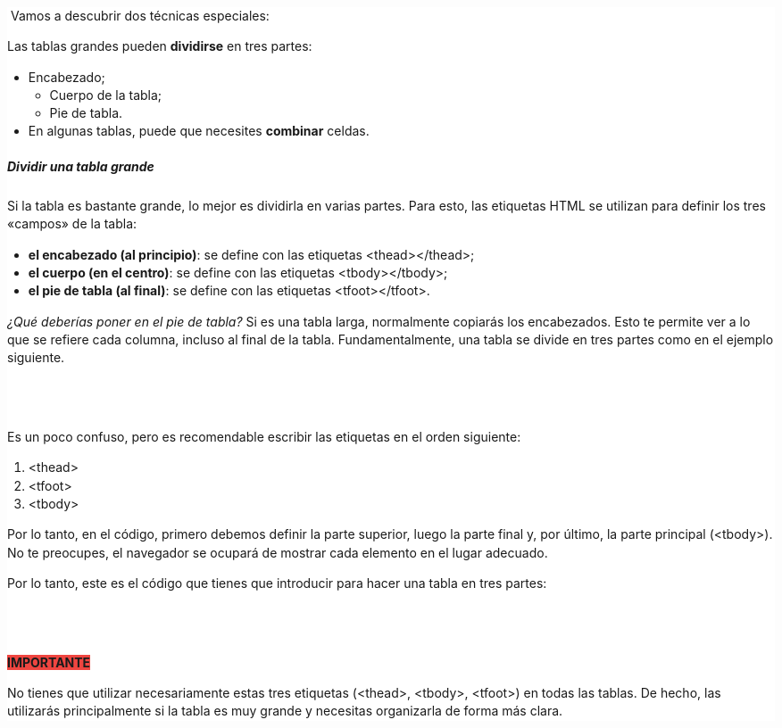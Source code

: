 </div>

<p>&nbsp;<span style="font-size: 1rem;">Vamos
a descubrir dos técnicas especiales:</span></p>

<p>Las tablas grandes pueden <strong>dividirse</strong> en tres partes:</p>

<p></p><ul><li>Encabezado;<ul><li>Cuerpo de la tabla;</li><li>Pie de tabla.</li></ul></li><li>En algunas tablas, puede que
necesites <strong>combinar</strong> celdas.</li></ul><p></p>





<h5><span>Dividir una tabla
grande</span></h5><p>Si
la tabla es bastante grande, lo mejor es dividirla en varias partes. Para esto,
las etiquetas HTML se utilizan para definir los tres «campos» de la tabla:</p>

<p></p><ul><li><strong>el
encabezado (al principio)</strong>: se define con las etiquetas &lt;thead&gt;&lt;/thead&gt;;</li><li><strong>el
cuerpo (en el centro)</strong>: se define con las etiquetas &lt;tbody&gt;&lt;/tbody&gt;;</li><li><strong>el
pie de tabla (al final)</strong>: se define con las etiquetas &lt;tfoot&gt;&lt;/tfoot&gt;.</li></ul><p></p>





<p><em>¿Qué deberías poner en el pie de tabla?</em>
Si es una tabla larga, normalmente copiarás los encabezados. Esto te permite
ver a lo que se refiere cada columna, incluso al final de la tabla.
Fundamentalmente, una tabla se divide en tres partes como en el ejemplo
siguiente.</p><img src="https://acceso.ispc.edu.ar/pluginfile.php/77424/mod_book/chapter/4117/image%20%287%29.png" alt="" role="presentation" class="img-fluid"><br><br><p>Es
un poco confuso, pero es recomendable escribir las etiquetas en el orden
siguiente:</p>

<ol start="1" type="1">
 <li>&lt;thead&gt;</li>
 <li>&lt;tfoot&gt;</li><li>&lt;tbody&gt;</li>
</ol><p>Por
lo tanto, en el código, primero debemos definir la parte superior, luego la parte final
y, por último, la parte principal (&lt;tbody&gt;).
No te preocupes, el navegador se ocupará de mostrar cada elemento en el lugar
adecuado.</p>

<p>Por
lo tanto, este es el código que tienes que introducir para hacer una tabla en
tres partes:</p><img src="https://acceso.ispc.edu.ar/pluginfile.php/77424/mod_book/chapter/4117/image%20%288%29.png" alt="" role="presentation" class="img-fluid"><br><br><p><strong><span class="" style="background-color: rgb(239, 69, 64);">IMPORTANTE</span></strong></p><p>No tienes que utilizar
necesariamente estas tres etiquetas (&lt;thead&gt;, &lt;tbody&gt;, &lt;tfoot&gt;) en todas las tablas. De hecho,
las utilizarás principalmente si la tabla es muy grande y necesitas organizarla
de forma más clara.</p>
